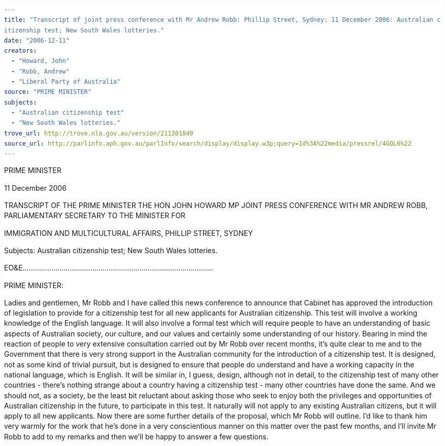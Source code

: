 ```yaml
---
title: "Transcript of joint press conference with Mr Andrew Robb: Phillip Street, Sydney: 11 December 2006: Australian citizenship test; New South Wales lotteries."
date: "2006-12-11"
creators:
  - "Howard, John"
  - "Robb, Andrew"
  - "Liberal Party of Australia"
source: "PRIME MINISTER"
subjects:
  - "Australian citizenship test"
  - "New South Wales lotteries."
trove_url: http://trove.nla.gov.au/version/211301849
source_url: http://parlinfo.aph.gov.au/parlInfo/search/display/display.w3p;query=Id%3A%22media/pressrel/4GQL6%22
---
```


 

 

 

 

 

 

 

 PRIME MINISTER 

 

 11 December 2006   

 

 TRANSCRIPT OF THE PRIME MINISTER  THE HON JOHN HOWARD MP  JOINT PRESS CONFERENCE WITH MR ANDREW ROBB,  PARLIAMENTARY SECRETARY TO THE MINISTER FOR 

 IMMIGRATION AND MULTICULTURAL AFFAIRS,   PHILLIP STREET, SYDNEY   

 Subjects: Australian citizenship test; New South Wales lotteries.   

 EO&E…………………………………………………………………………………   

 PRIME MINISTER:   

 Ladies and gentlemen, Mr Robb and I have called this news conference to announce that Cabinet  has approved the introduction of legislation to provide for a citizenship test for all new applicants  for Australian citizenship. This test will involve a working knowledge of the English language. It  will also involve a formal test which will require people to have an understanding of basic  aspects of Australian society, our culture, and our values and certainly some understanding of  our history. Bearing in mind the reaction of people to very extensive consultation carried out by  Mr Robb over recent months, it’s quite clear to me and to the Government that there is very  strong support in the Australian community for the introduction of a citizenship test. It is  designed, not as some kind of trivial pursuit, but is designed to ensure that people do understand  and have a working capacity in the national language, which is English. It will be similar in, I  guess, design, although not in detail, to the citizenship test of many other countries - there’s  nothing strange about a country having a citizenship test - many other countries have done the  same. And we should not, as a society, be the least bit reluctant about asking those who seek to  enjoy both the privileges and opportunities of Australian citizenship in the future, to participate  in this test. It naturally will not apply to any existing Australian citizens, but it will apply to all  new applicants. Now there are some further details of the proposal, which Mr Robb will outline.  I’d like to thank him very warmly for the work that he’s done in a very conscientious manner on  this matter over the past few months, and I’ll invite Mr Robb to add to my remarks and then  we’ll be happy to answer a few questions.   
